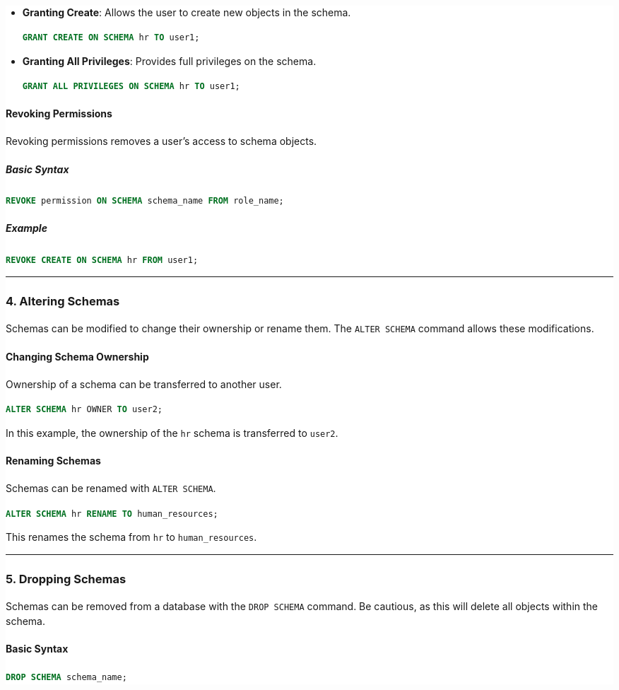 - **Granting Create**: Allows the user to create new objects in the schema.
  ```sql
  GRANT CREATE ON SCHEMA hr TO user1;
  ```

- **Granting All Privileges**: Provides full privileges on the schema.
  ```sql
  GRANT ALL PRIVILEGES ON SCHEMA hr TO user1;
  ```

#### Revoking Permissions
Revoking permissions removes a user’s access to schema objects.

##### Basic Syntax
```sql
REVOKE permission ON SCHEMA schema_name FROM role_name;
```

##### Example
```sql
REVOKE CREATE ON SCHEMA hr FROM user1;
```

---

### 4. **Altering Schemas**

Schemas can be modified to change their ownership or rename them. The `ALTER SCHEMA` command allows these modifications.

#### Changing Schema Ownership
Ownership of a schema can be transferred to another user.

```sql
ALTER SCHEMA hr OWNER TO user2;
```

In this example, the ownership of the `hr` schema is transferred to `user2`.

#### Renaming Schemas
Schemas can be renamed with `ALTER SCHEMA`.

```sql
ALTER SCHEMA hr RENAME TO human_resources;
```

This renames the schema from `hr` to `human_resources`.

---

### 5. **Dropping Schemas**

Schemas can be removed from a database with the `DROP SCHEMA` command. Be cautious, as this will delete all objects within the schema.

#### Basic Syntax
```sql
DROP SCHEMA schema_name;
```
